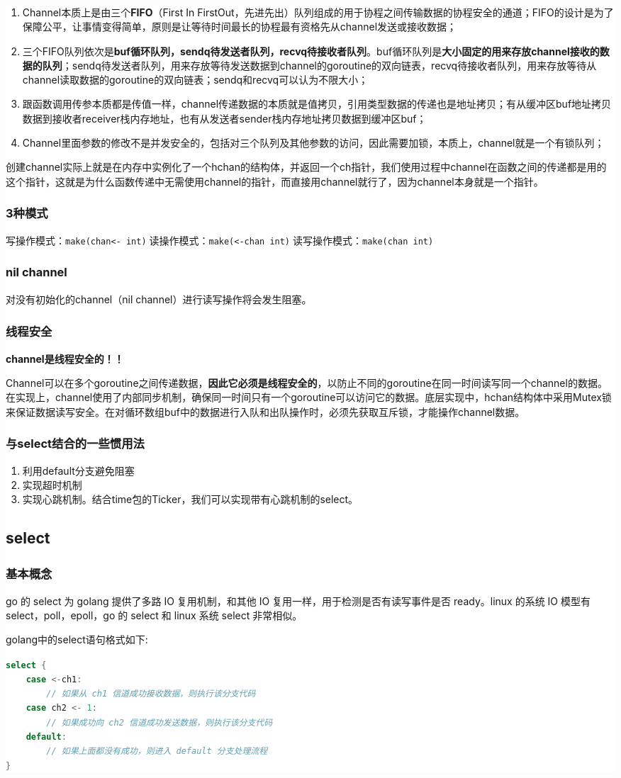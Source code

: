 1. Channel本质上是由三个**FIFO**（First In FirstOut，先进先出）队列组成的用于协程之间传输数据的协程安全的通道；FIFO的设计是为了保障公平，让事情变得简单，原则是让等待时间最长的协程最有资格先从channel发送或接收数据；

2. 三个FIFO队列依次是**buf循环队列，sendq待发送者队列，recvq待接收者队列**。buf循环队列是**大小固定的用来存放channel接收的数据的队列**；sendq待发送者队列，用来存放等待发送数据到channel的goroutine的双向链表，recvq待接收者队列，用来存放等待从channel读取数据的goroutine的双向链表；sendq和recvq可以认为不限大小；

3. 跟函数调用传参本质都是传值一样，channel传递数据的本质就是值拷贝，引用类型数据的传递也是地址拷贝；有从缓冲区buf地址拷贝数据到接收者receiver栈内存地址，也有从发送者sender栈内存地址拷贝数据到缓冲区buf；

4. Channel里面参数的修改不是并发安全的，包括对三个队列及其他参数的访问，因此需要加锁，本质上，channel就是一个有锁队列；

创建channel实际上就是在内存中实例化了一个hchan的结构体，并返回一个ch指针，我们使用过程中channel在函数之间的传递都是用的这个指针，这就是为什么函数传递中无需使用channel的指针，而直接用channel就行了，因为channel本身就是一个指针。

### 3种模式

写操作模式：`make(chan<- int)`
读操作模式：`make(<-chan int)`
读写操作模式：`make(chan int)`

### nil channel

对没有初始化的channel（nil channel）进行读写操作将会发生阻塞。

### 线程安全

**channel是线程安全的！！**

Channel可以在多个goroutine之间传递数据，**因此它必须是线程安全的**，以防止不同的goroutine在同一时间读写同一个channel的数据。在实现上，channel使用了内部同步机制，确保同一时间只有一个goroutine可以访问它的数据。底层实现中，hchan结构体中采用Mutex锁来保证数据读写安全。在对循环数组buf中的数据进行入队和出队操作时，必须先获取互斥锁，才能操作channel数据。

### 与select结合的一些惯用法

1. 利用default分支避免阻塞
2. 实现超时机制
3. 实现心跳机制。结合time包的Ticker，我们可以实现带有心跳机制的select。

## select

### 基本概念

go 的 select 为 golang 提供了多路 IO 复用机制，和其他 IO 复用一样，用于检测是否有读写事件是否 ready。linux 的系统 IO 模型有 select，poll，epoll，go 的 select 和 linux 系统 select 非常相似。

golang中的select语句格式如下:

```go
select {
    case <-ch1:
        // 如果从 ch1 信道成功接收数据，则执行该分支代码
    case ch2 <- 1:
        // 如果成功向 ch2 信道成功发送数据，则执行该分支代码
    default:
        // 如果上面都没有成功，则进入 default 分支处理流程
}
```
